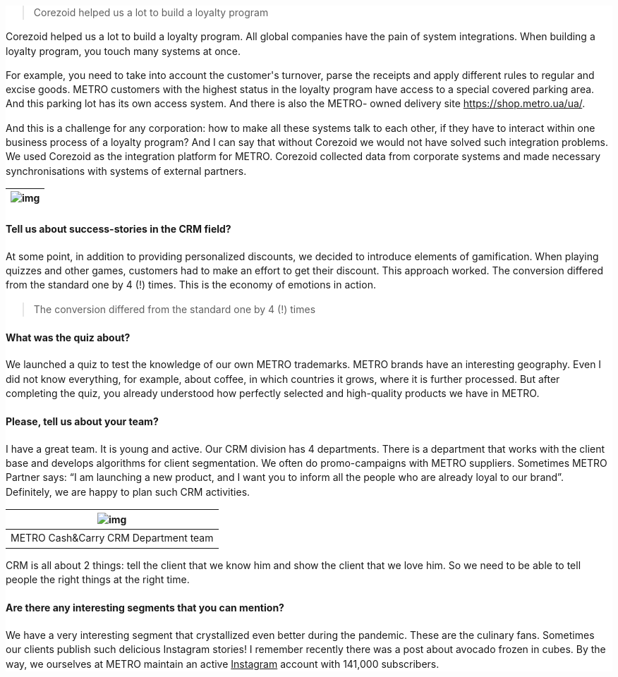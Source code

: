 > Corezoid helped us a lot to build a loyalty program

Corezoid helped us a lot to build a loyalty program. All global companies have the pain of system integrations. When building a loyalty program, you touch many systems at once.

For example, you need to take into account the customer's turnover, parse the receipts and apply different rules to regular and excise goods. METRO customers with the highest status in the loyalty program have access to a special covered parking area. And this parking lot has its own access system. And there is also the METRO- owned delivery site https://shop.metro.ua/ua/.

And this is a challenge for any corporation: how to make all these systems talk to each other, if they have to interact within one business process of a loyalty program? And I can say that without Corezoid we would not have solved such integration problems. We used Corezoid as the integration platform for METRO. Corezoid collected data from corporate systems and made necessary synchronisations with systems of external partners.

| ![img](../images/metro-crm/marina-voloshyna-3.jpg) |
| :---: |

#### Tell us about success-stories in the CRM field?
At some point, in addition to providing personalized discounts, we decided to introduce elements of gamification. When playing quizzes and other games, customers had to make an effort to get their discount. This approach worked. The conversion differed from the standard one by 4 (!) times. This is the economy of emotions in action.

> The conversion differed from the standard one by 4 (!) times

#### What was the quiz about?
We launched a quiz to test the knowledge of our own METRO trademarks. METRO brands have an interesting geography. Even I did not know everything, for example, about coffee, in which countries it grows, where it is further processed. But after completing the quiz, you already understood how perfectly selected and high-quality products we have in METRO.

#### Please, tell us about your team?
I have a great team. It is young and active. Our CRM division has 4 departments. There is a department that works with the client base and develops algorithms for client segmentation. We often do promo-campaigns with METRO suppliers. Sometimes METRO Partner says: “I am launching a new product, and I want you to inform all the people who are already loyal to our brand”. Definitely, we are happy to plan such CRM activities.

| ![img](/images/metro-crm/crm-team.jpg) |
| :---: |
| METRO Cash&Carry CRM Department team |

CRM is all about 2 things: tell the client that we know him and show the client that we love him. So we need to be able to tell people the right things at the right time.

#### Are there any interesting segments that you can mention?
We have a very interesting segment that crystallized even better during the pandemic. These are the culinary fans. Sometimes our clients publish such delicious Instagram stories! I remember recently there was a post about avocado frozen in cubes. By the way, we ourselves at METRO maintain an active [Instagram](https://www.instagram.com/metrocc_ua/?hl=en) account with 141,000 subscribers.
